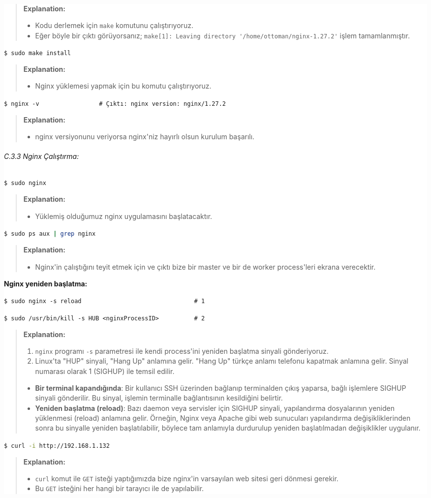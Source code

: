 > **Explanation:**
> + Kodu derlemek için `make` komutunu çalıştırıyoruz.
> + Eğer böyle bir çıktı görüyorsanız; `make[1]: Leaving directory '/home/ottoman/nginx-1.27.2'` işlem tamamlanmıştır.

```shell
$ sudo make install
```

> **Explanation:**
> + Nginx yüklemesi yapmak için bu komutu çalıştırıyoruz.

```shell
$ nginx -v                 # Çıktı: nginx version: nginx/1.27.2
```

> **Explanation:**
> + nginx versiyonunu veriyorsa nginx'niz hayırlı olsun kurulum başarılı.

###### C.3.3 Nginx Çalıştırma:
```shell
$ sudo nginx 
```

> **Explanation:**
> + Yüklemiş olduğumuz nginx uygulamasını başlatacaktır.

```sh
$ sudo ps aux | grep nginx
```
> **Explanation:**
> + Nginx'in çalıştığını teyit etmek için ve çıktı bize bir master ve bir de worker process'leri ekrana verecektir.

**Nginx yeniden başlatma:**
```shell
$ sudo nginx -s reload                                # 1
```

```shell
$ sudo /usr/bin/kill -s HUB <nginxProcessID>          # 2
```
> **Explanation:**
> 1. `nginx` programı `-s` parametresi ile kendi process'ini yeniden başlatma sinyali gönderiyoruz.
> 2. Linux'ta "HUP" sinyali, "Hang Up" anlamına gelir. "Hang Up" türkçe anlamı telefonu kapatmak anlamına gelir. Sinyal numarası olarak 1 (SIGHUP) ile temsil edilir.
> 	+ **Bir terminal kapandığında**: Bir kullanıcı SSH üzerinden bağlanıp terminalden çıkış yaparsa, bağlı işlemlere SIGHUP sinyali gönderilir. Bu sinyal, işlemin terminalle bağlantısının kesildiğini belirtir.
> 	+ **Yeniden başlatma (reload)**: Bazı daemon veya servisler için SIGHUP sinyali, yapılandırma dosyalarının yeniden yüklenmesi (reload) anlamına gelir. Örneğin, Nginx veya Apache gibi web sunucuları yapılandırma değişikliklerinden sonra bu sinyalle yeniden başlatılabilir, böylece tam anlamıyla durdurulup yeniden başlatılmadan değişiklikler uygulanır.


```sh
$ curl -i http://192.168.1.132
```
> **Explanation:**
> + `curl` komut ile `GET` isteği yaptığımızda bize nginx'in varsayılan web sitesi geri dönmesi gerekir.
> + Bu `GET` isteğini her hangi bir tarayıcı ile de yapılabilir.
